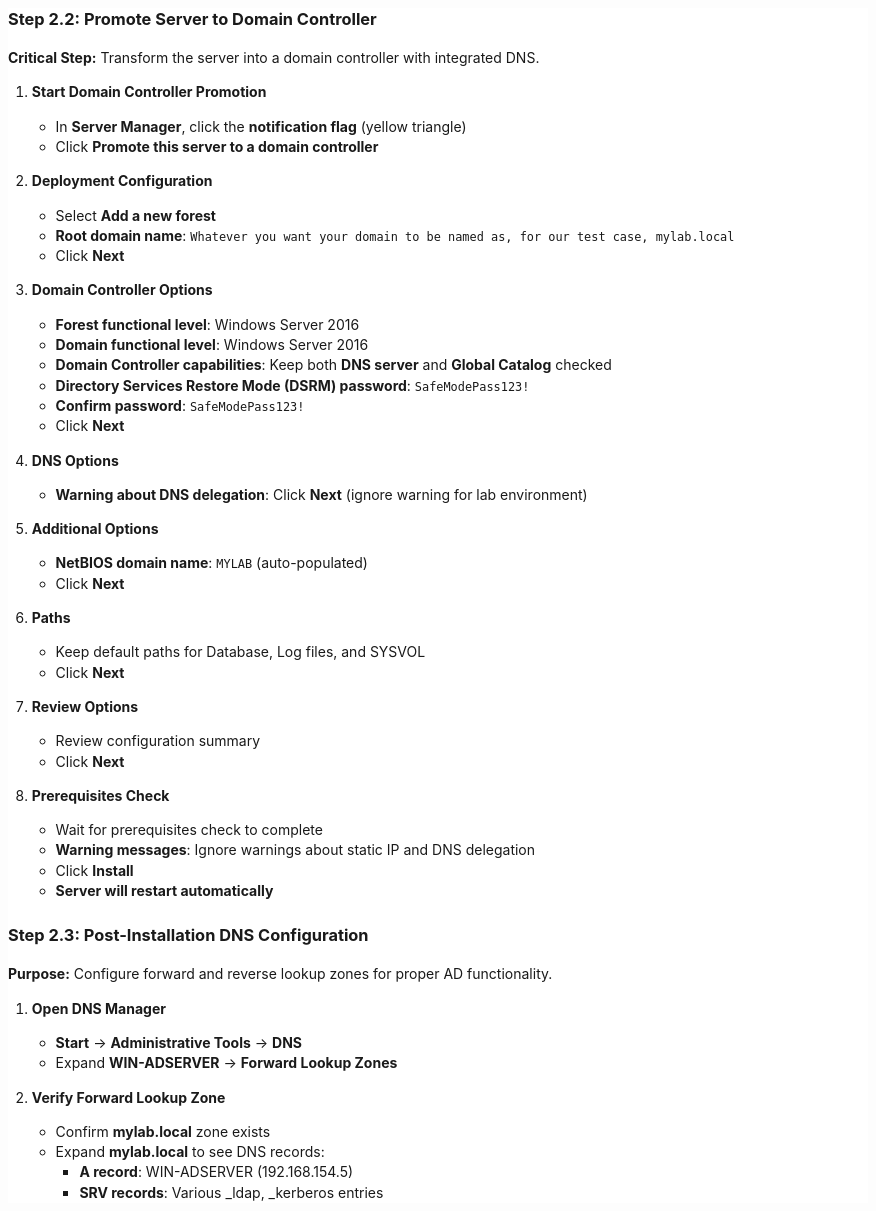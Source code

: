 ### Step 2.2: Promote Server to Domain Controller

**Critical Step:** Transform the server into a domain controller with integrated DNS.

1. **Start Domain Controller Promotion**
   - In **Server Manager**, click the **notification flag** (yellow triangle)
   - Click **Promote this server to a domain controller**

2. **Deployment Configuration**
   - Select **Add a new forest**
   - **Root domain name**: `Whatever you want your domain to be named as, for our test case, mylab.local`
   - Click **Next**

3. **Domain Controller Options**
   - **Forest functional level**: Windows Server 2016
   - **Domain functional level**: Windows Server 2016
   - **Domain Controller capabilities**: Keep both **DNS server** and **Global Catalog** checked
   - **Directory Services Restore Mode (DSRM) password**: `SafeModePass123!`
   - **Confirm password**: `SafeModePass123!`
   - Click **Next**

4. **DNS Options**
   - **Warning about DNS delegation**: Click **Next** (ignore warning for lab environment)

5. **Additional Options**
   - **NetBIOS domain name**: `MYLAB` (auto-populated)
   - Click **Next**

6. **Paths**
   - Keep default paths for Database, Log files, and SYSVOL
   - Click **Next**

7. **Review Options**
   - Review configuration summary
   - Click **Next**

8. **Prerequisites Check**
   - Wait for prerequisites check to complete
   - **Warning messages**: Ignore warnings about static IP and DNS delegation
   - Click **Install**
   - **Server will restart automatically**

### Step 2.3: Post-Installation DNS Configuration

**Purpose:** Configure forward and reverse lookup zones for proper AD functionality.

1. **Open DNS Manager**
   - **Start** → **Administrative Tools** → **DNS**
   - Expand **WIN-ADSERVER** → **Forward Lookup Zones**

2. **Verify Forward Lookup Zone**
   - Confirm **mylab.local** zone exists
   - Expand **mylab.local** to see DNS records:
     - **A record**: WIN-ADSERVER (192.168.154.5)
     - **SRV records**: Various _ldap, _kerberos entries
